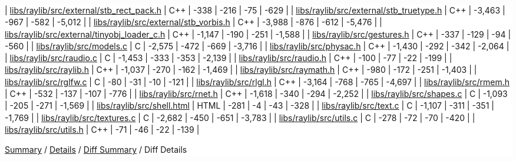 | [libs/raylib/src/external/stb_rect_pack.h](/libs/raylib/src/external/stb_rect_pack.h) | C++ | -338 | -216 | -75 | -629 |
| [libs/raylib/src/external/stb_truetype.h](/libs/raylib/src/external/stb_truetype.h) | C++ | -3,463 | -967 | -582 | -5,012 |
| [libs/raylib/src/external/stb_vorbis.h](/libs/raylib/src/external/stb_vorbis.h) | C++ | -3,988 | -876 | -612 | -5,476 |
| [libs/raylib/src/external/tinyobj_loader_c.h](/libs/raylib/src/external/tinyobj_loader_c.h) | C++ | -1,147 | -190 | -251 | -1,588 |
| [libs/raylib/src/gestures.h](/libs/raylib/src/gestures.h) | C++ | -337 | -129 | -94 | -560 |
| [libs/raylib/src/models.c](/libs/raylib/src/models.c) | C | -2,575 | -472 | -669 | -3,716 |
| [libs/raylib/src/physac.h](/libs/raylib/src/physac.h) | C++ | -1,430 | -292 | -342 | -2,064 |
| [libs/raylib/src/raudio.c](/libs/raylib/src/raudio.c) | C | -1,453 | -333 | -353 | -2,139 |
| [libs/raylib/src/raudio.h](/libs/raylib/src/raudio.h) | C++ | -100 | -77 | -22 | -199 |
| [libs/raylib/src/raylib.h](/libs/raylib/src/raylib.h) | C++ | -1,037 | -270 | -162 | -1,469 |
| [libs/raylib/src/raymath.h](/libs/raylib/src/raymath.h) | C++ | -980 | -172 | -251 | -1,403 |
| [libs/raylib/src/rglfw.c](/libs/raylib/src/rglfw.c) | C | -80 | -31 | -10 | -121 |
| [libs/raylib/src/rlgl.h](/libs/raylib/src/rlgl.h) | C++ | -3,164 | -768 | -765 | -4,697 |
| [libs/raylib/src/rmem.h](/libs/raylib/src/rmem.h) | C++ | -532 | -137 | -107 | -776 |
| [libs/raylib/src/rnet.h](/libs/raylib/src/rnet.h) | C++ | -1,618 | -340 | -294 | -2,252 |
| [libs/raylib/src/shapes.c](/libs/raylib/src/shapes.c) | C | -1,093 | -205 | -271 | -1,569 |
| [libs/raylib/src/shell.html](/libs/raylib/src/shell.html) | HTML | -281 | -4 | -43 | -328 |
| [libs/raylib/src/text.c](/libs/raylib/src/text.c) | C | -1,107 | -311 | -351 | -1,769 |
| [libs/raylib/src/textures.c](/libs/raylib/src/textures.c) | C | -2,682 | -450 | -651 | -3,783 |
| [libs/raylib/src/utils.c](/libs/raylib/src/utils.c) | C | -278 | -72 | -70 | -420 |
| [libs/raylib/src/utils.h](/libs/raylib/src/utils.h) | C++ | -71 | -46 | -22 | -139 |

[Summary](results.md) / [Details](details.md) / [Diff Summary](diff.md) / Diff Details